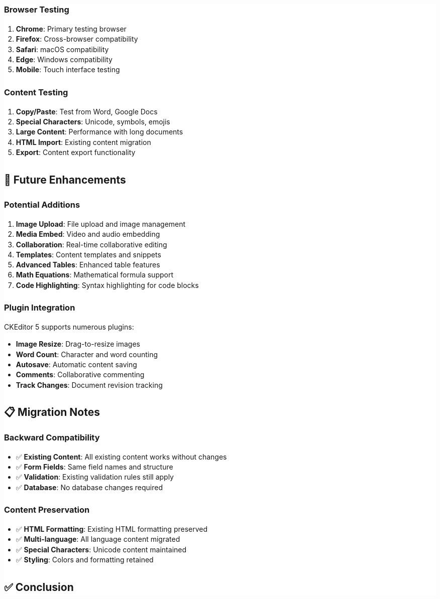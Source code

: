 ### **Browser Testing**
1. **Chrome**: Primary testing browser
2. **Firefox**: Cross-browser compatibility
3. **Safari**: macOS compatibility
4. **Edge**: Windows compatibility
5. **Mobile**: Touch interface testing

### **Content Testing**
1. **Copy/Paste**: Test from Word, Google Docs
2. **Special Characters**: Unicode, symbols, emojis
3. **Large Content**: Performance with long documents
4. **HTML Import**: Existing content migration
5. **Export**: Content export functionality

## 🚀 **Future Enhancements**

### **Potential Additions**
1. **Image Upload**: File upload and image management
2. **Media Embed**: Video and audio embedding
3. **Collaboration**: Real-time collaborative editing
4. **Templates**: Content templates and snippets
5. **Advanced Tables**: Enhanced table features
6. **Math Equations**: Mathematical formula support
7. **Code Highlighting**: Syntax highlighting for code blocks

### **Plugin Integration**
CKEditor 5 supports numerous plugins:
- **Image Resize**: Drag-to-resize images
- **Word Count**: Character and word counting
- **Autosave**: Automatic content saving
- **Comments**: Collaborative commenting
- **Track Changes**: Document revision tracking

## 📋 **Migration Notes**

### **Backward Compatibility**
- ✅ **Existing Content**: All existing content works without changes
- ✅ **Form Fields**: Same field names and structure
- ✅ **Validation**: Existing validation rules still apply
- ✅ **Database**: No database changes required

### **Content Preservation**
- ✅ **HTML Formatting**: Existing HTML formatting preserved
- ✅ **Multi-language**: All language content migrated
- ✅ **Special Characters**: Unicode content maintained
- ✅ **Styling**: Colors and formatting retained

## ✅ **Conclusion**
